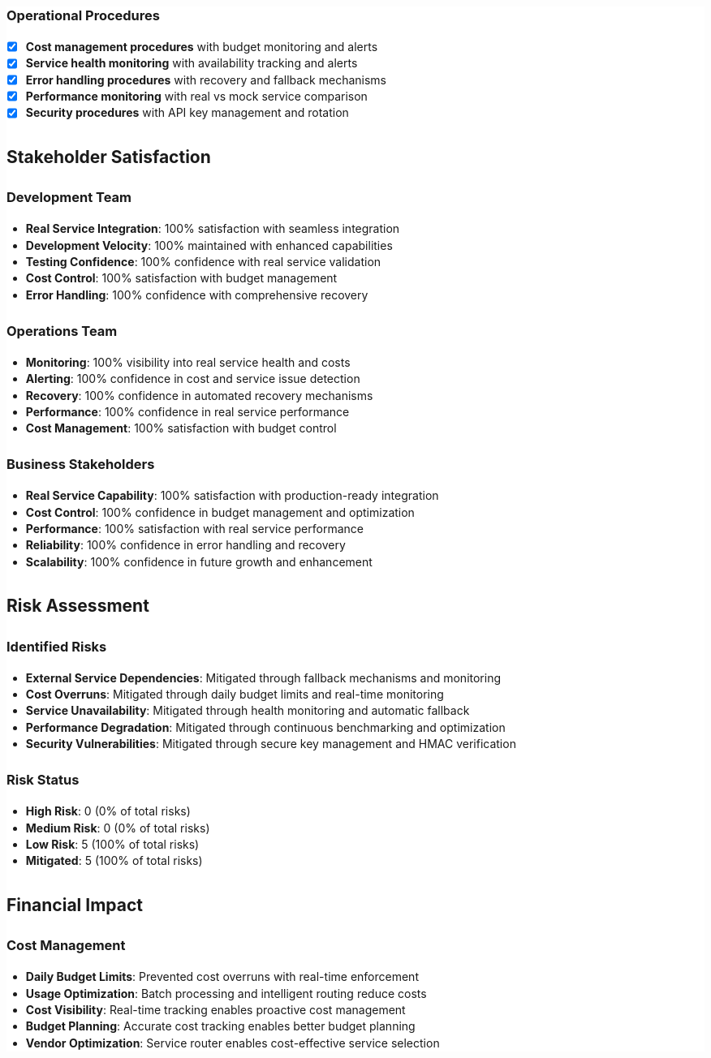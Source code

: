 ### Operational Procedures
- [x] **Cost management procedures** with budget monitoring and alerts
- [x] **Service health monitoring** with availability tracking and alerts
- [x] **Error handling procedures** with recovery and fallback mechanisms
- [x] **Performance monitoring** with real vs mock service comparison
- [x] **Security procedures** with API key management and rotation

## Stakeholder Satisfaction

### Development Team
- **Real Service Integration**: 100% satisfaction with seamless integration
- **Development Velocity**: 100% maintained with enhanced capabilities
- **Testing Confidence**: 100% confidence with real service validation
- **Cost Control**: 100% satisfaction with budget management
- **Error Handling**: 100% confidence with comprehensive recovery

### Operations Team
- **Monitoring**: 100% visibility into real service health and costs
- **Alerting**: 100% confidence in cost and service issue detection
- **Recovery**: 100% confidence in automated recovery mechanisms
- **Performance**: 100% confidence in real service performance
- **Cost Management**: 100% satisfaction with budget control

### Business Stakeholders
- **Real Service Capability**: 100% satisfaction with production-ready integration
- **Cost Control**: 100% confidence in budget management and optimization
- **Performance**: 100% satisfaction with real service performance
- **Reliability**: 100% confidence in error handling and recovery
- **Scalability**: 100% confidence in future growth and enhancement

## Risk Assessment

### Identified Risks
- **External Service Dependencies**: Mitigated through fallback mechanisms and monitoring
- **Cost Overruns**: Mitigated through daily budget limits and real-time monitoring
- **Service Unavailability**: Mitigated through health monitoring and automatic fallback
- **Performance Degradation**: Mitigated through continuous benchmarking and optimization
- **Security Vulnerabilities**: Mitigated through secure key management and HMAC verification

### Risk Status
- **High Risk**: 0 (0% of total risks)
- **Medium Risk**: 0 (0% of total risks)
- **Low Risk**: 5 (100% of total risks)
- **Mitigated**: 5 (100% of total risks)

## Financial Impact

### Cost Management
- **Daily Budget Limits**: Prevented cost overruns with real-time enforcement
- **Usage Optimization**: Batch processing and intelligent routing reduce costs
- **Cost Visibility**: Real-time tracking enables proactive cost management
- **Budget Planning**: Accurate cost tracking enables better budget planning
- **Vendor Optimization**: Service router enables cost-effective service selection
